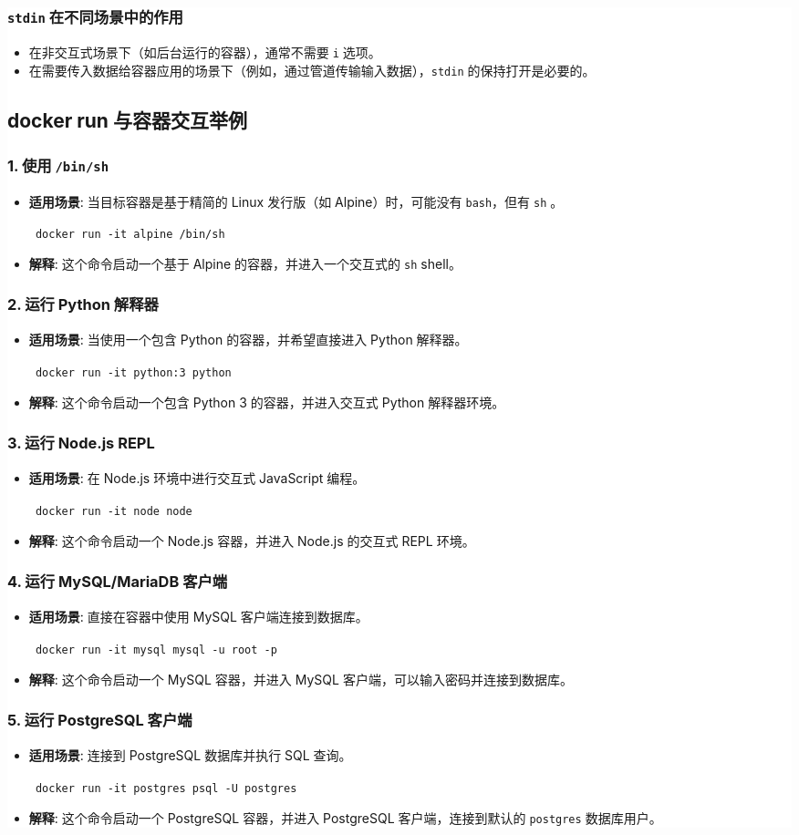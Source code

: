 ### `stdin` 在不同场景中的作用

- 在非交互式场景下（如后台运行的容器），通常不需要 `i` 选项。
- 在需要传入数据给容器应用的场景下（例如，通过管道传输输入数据），`stdin` 的保持打开是必要的。

## docker run 与容器交互举例

### **1. 使用 `/bin/sh`**

- **适用场景**: 当目标容器是基于精简的 Linux 发行版（如 Alpine）时，可能没有 `bash`，但有 `sh` 。
    
    ```
     docker run -it alpine /bin/sh
    ```
    
- **解释**: 这个命令启动一个基于 Alpine 的容器，并进入一个交互式的 `sh` shell。

### **2. 运行 Python 解释器**

- **适用场景**: 当使用一个包含 Python 的容器，并希望直接进入 Python 解释器。
    
    ```
     docker run -it python:3 python
    ```
    
- **解释**: 这个命令启动一个包含 Python 3 的容器，并进入交互式 Python 解释器环境。

### **3. 运行 Node.js REPL**

- **适用场景**: 在 Node.js 环境中进行交互式 JavaScript 编程。
    
    ```
     docker run -it node node
    ```
    
- **解释**: 这个命令启动一个 Node.js 容器，并进入 Node.js 的交互式 REPL 环境。

### **4. 运行 MySQL/MariaDB 客户端**

- **适用场景**: 直接在容器中使用 MySQL 客户端连接到数据库。
    
    ```
     docker run -it mysql mysql -u root -p
    ```
    
- **解释**: 这个命令启动一个 MySQL 容器，并进入 MySQL 客户端，可以输入密码并连接到数据库。

### **5. 运行 PostgreSQL 客户端**

- **适用场景**: 连接到 PostgreSQL 数据库并执行 SQL 查询。
    
    ```
     docker run -it postgres psql -U postgres
    ```
    
- **解释**: 这个命令启动一个 PostgreSQL 容器，并进入 PostgreSQL 客户端，连接到默认的 `postgres` 数据库用户。
